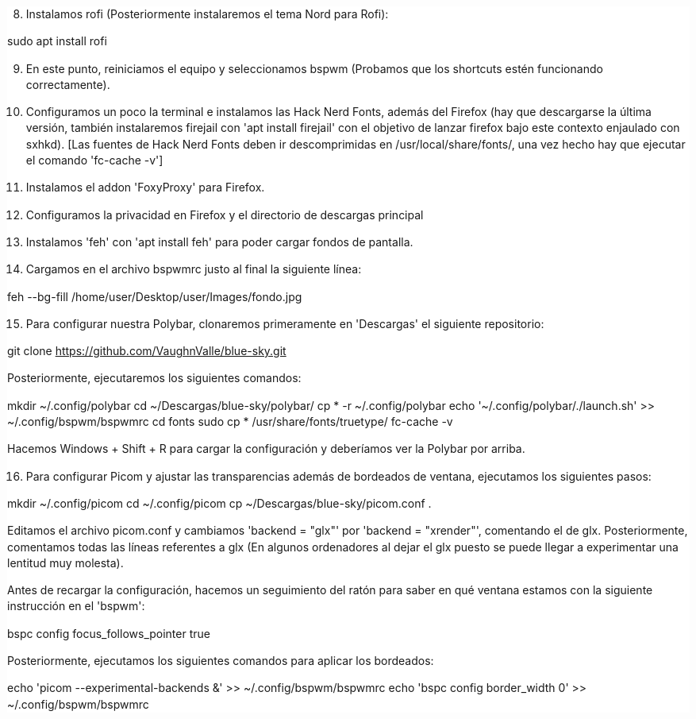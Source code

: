 8. Instalamos rofi (Posteriormente instalaremos el tema Nord para Rofi):

sudo apt install rofi

9. En este punto, reiniciamos el equipo y seleccionamos bspwm (Probamos que los shortcuts estén funcionando correctamente).

10. Configuramos un poco la terminal e instalamos las Hack Nerd Fonts, además del Firefox (hay que descargarse la última versión, también instalaremos firejail con 'apt install firejail' con el objetivo de lanzar firefox bajo este contexto enjaulado con sxhkd). [Las fuentes de Hack Nerd Fonts deben ir descomprimidas en /usr/local/share/fonts/, una vez hecho hay que ejecutar el comando 'fc-cache -v']

11. Instalamos el addon 'FoxyProxy' para Firefox.

12. Configuramos la privacidad en Firefox y el directorio de descargas principal

13. Instalamos 'feh' con 'apt install feh' para poder cargar fondos de pantalla.

14. Cargamos en el archivo bspwmrc justo al final la siguiente línea:

feh --bg-fill /home/user/Desktop/user/Images/fondo.jpg

15. Para configurar nuestra Polybar, clonaremos primeramente en 'Descargas' el siguiente repositorio:

git clone https://github.com/VaughnValle/blue-sky.git

Posteriormente, ejecutaremos los siguientes comandos:

mkdir ~/.config/polybar
cd ~/Descargas/blue-sky/polybar/
cp * -r ~/.config/polybar
echo '~/.config/polybar/./launch.sh' >> ~/.config/bspwm/bspwmrc 
cd fonts
sudo cp * /usr/share/fonts/truetype/
fc-cache -v

Hacemos Windows + Shift + R para cargar la configuración y deberíamos ver la Polybar por arriba.

16. Para configurar Picom y ajustar las transparencias además de bordeados de ventana, ejecutamos los siguientes pasos:

mkdir ~/.config/picom
cd ~/.config/picom
cp ~/Descargas/blue-sky/picom.conf .

Editamos el archivo picom.conf y cambiamos 'backend = "glx"' por 'backend = "xrender"', comentando el de glx. Posteriormente, comentamos todas las líneas referentes a glx (En algunos ordenadores al dejar el glx puesto se puede llegar a experimentar una lentitud muy molesta).

Antes de recargar la configuración, hacemos un seguimiento del ratón para saber en qué ventana estamos con la siguiente instrucción en el 'bspwm':

bspc config focus_follows_pointer true

Posteriormente, ejecutamos los siguientes comandos para aplicar los bordeados:

echo 'picom --experimental-backends &' >> ~/.config/bspwm/bspwmrc 
echo 'bspc config border_width 0' >> ~/.config/bspwm/bspwmrc
